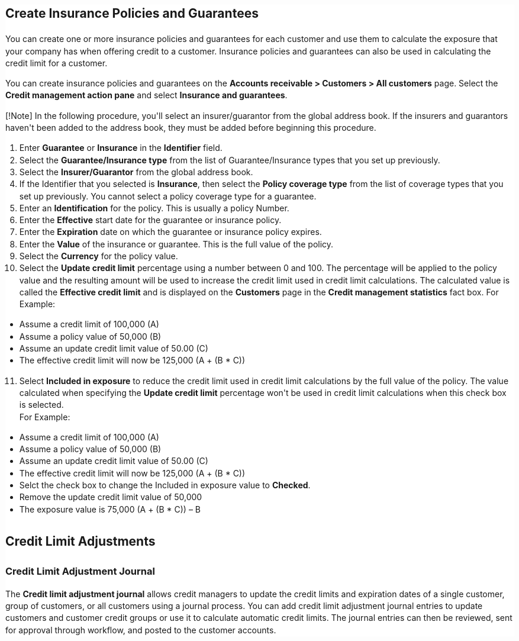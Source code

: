 ## Create Insurance Policies and Guarantees

You can create one or more insurance policies and guarantees for each customer and use them to calculate the exposure that your company has when offering credit to a customer. Insurance policies and guarantees can also be used in calculating the credit limit for a customer.

You can create insurance policies and guarantees on the **Accounts receivable > Customers > All customers** page. Select the **Credit management action pane** and select **Insurance and guarantees**.

[!Note] In the following procedure, you'll select an insurer/guarantor from the global address book. If the insurers and guarantors haven't been added to the address book, they must be added before beginning this procedure.

1. Enter  **Guarantee** or **Insurance** in the **Identifier** field.
2. Select the **Guarantee/Insurance type** from the list of Guarantee/Insurance types that you set up previously.
3. Select the **Insurer/Guarantor** from the global address book. 
4. If the Identifier that you selected is **Insurance**, then select the **Policy coverage type** from the list of coverage types that you set up previously. You cannot select a policy coverage type for a guarantee.
5. Enter an **Identification** for the policy. This is usually a policy Number.
6. Enter the **Effective** start date for the guarantee or insurance policy.
7. Enter the **Expiration** date on which the guarantee or insurance policy expires.
8. Enter the **Value** of the insurance or guarantee. This is the full value of the policy.
9. Select the **Currency** for the policy value. 
10. Select the **Update credit limit** percentage using a number between 0 and 100. The percentage will be applied to the policy value and the resulting amount will be used to increase the credit limit used in credit limit calculations. The calculated value is called the **Effective credit limit** and is displayed on the **Customers** page in the **Credit management statistics** fact box.
For Example:
  -  Assume a credit limit of 100,000 (A)
  -  Assume a policy value of 50,000 (B)
  -  Assume an update credit limit value of 50.00 (C)
  -  The effective credit limit will now be 125,000 (A + (B * C))
11. Select **Included in exposure** to reduce the credit limit used in credit limit calculations by the full value of the policy. The value calculated when specifying the **Update credit limit** percentage won't be used in credit limit calculations when this check box is selected.   
For Example:
  -  Assume a credit limit of 100,000 (A)
  -  Assume a policy value of 50,000 (B)
  -  Assume an update credit limit value of 50.00 (C)
  -  The effective credit limit will now be 125,000 (A + (B * C))
  -  Selct the check box to change the Included in exposure value to **Checked**.
  -  Remove the update credit limit value of 50,000
  -  The exposure value is 75,000 (A + (B * C)) – B

## Credit Limit Adjustments	

### Credit Limit Adjustment Journal

The **Credit limit adjustment journal** allows credit managers to update the credit limits and expiration dates of a single customer, group of customers, or all customers using a journal process. You can add credit limit adjustment journal entries to update customers and customer credit groups or use it to calculate automatic credit limits. The journal entries can then be reviewed, sent for approval through workflow, and posted to the customer accounts. 
